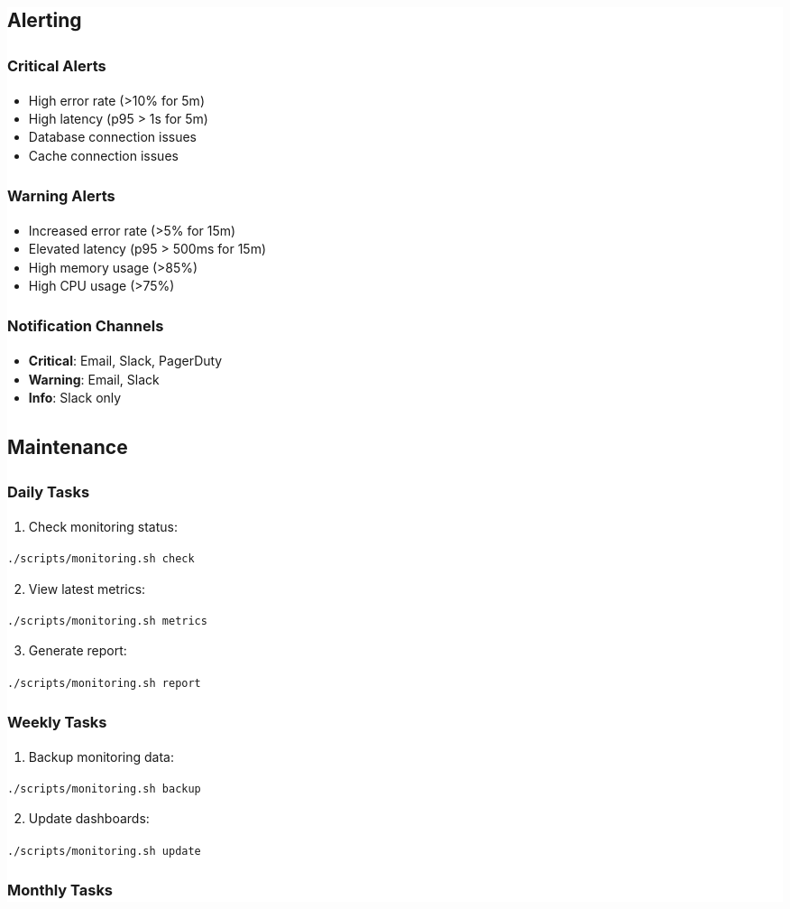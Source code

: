 ## Alerting

### Critical Alerts

- High error rate (>10% for 5m)
- High latency (p95 > 1s for 5m)
- Database connection issues
- Cache connection issues

### Warning Alerts

- Increased error rate (>5% for 15m)
- Elevated latency (p95 > 500ms for 15m)
- High memory usage (>85%)
- High CPU usage (>75%)

### Notification Channels

- **Critical**: Email, Slack, PagerDuty
- **Warning**: Email, Slack
- **Info**: Slack only

## Maintenance

### Daily Tasks

1. Check monitoring status:
```bash
./scripts/monitoring.sh check
```

2. View latest metrics:
```bash
./scripts/monitoring.sh metrics
```

3. Generate report:
```bash
./scripts/monitoring.sh report
```

### Weekly Tasks

1. Backup monitoring data:
```bash
./scripts/monitoring.sh backup
```

2. Update dashboards:
```bash
./scripts/monitoring.sh update
```

### Monthly Tasks
